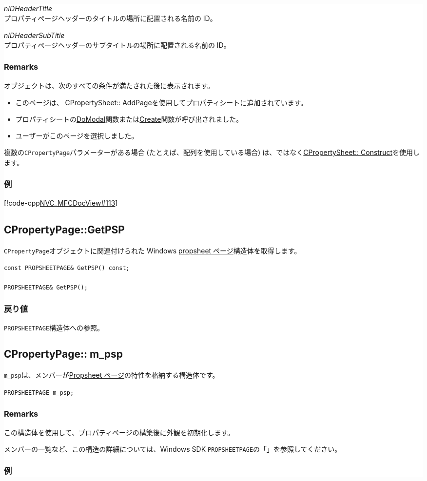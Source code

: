 *nIDHeaderTitle*<br/>
プロパティページヘッダーのタイトルの場所に配置される名前の ID。

*nIDHeaderSubTitle*<br/>
プロパティページヘッダーのサブタイトルの場所に配置される名前の ID。

### <a name="remarks"></a>Remarks

オブジェクトは、次のすべての条件が満たされた後に表示されます。

- このページは、 [CPropertySheet:: AddPage](../../mfc/reference/cpropertysheet-class.md#addpage)を使用してプロパティシートに追加されています。

- プロパティシートの[DoModal](../../mfc/reference/cpropertysheet-class.md#domodal)関数または[Create](../../mfc/reference/cpropertysheet-class.md#create)関数が呼び出されました。

- ユーザーがこのページを選択しました。

複数の`CPropertyPage`パラメーターがある場合 (たとえば、配列を使用している場合) は、ではなく[CPropertySheet:: Construct](../../mfc/reference/cpropertysheet-class.md#construct)を使用します。

### <a name="example"></a>例

[!code-cpp[NVC_MFCDocView#113](../../mfc/codesnippet/cpp/cpropertypage-class_2.cpp)]

##  <a name="getpsp"></a>  CPropertyPage::GetPSP

`CPropertyPage`オブジェクトに関連付けられた Windows [propsheet ページ](/windows/desktop/api/prsht/ns-prsht-propsheetpagea_v2)構造体を取得します。

```
const PROPSHEETPAGE& GetPSP() const;

PROPSHEETPAGE& GetPSP();
```

### <a name="return-value"></a>戻り値

`PROPSHEETPAGE`構造体への参照。

##  <a name="m_psp"></a>CPropertyPage:: m_psp

`m_psp`は、メンバーが[Propsheet ページ](/windows/desktop/api/prsht/ns-prsht-propsheetpagea_v2)の特性を格納する構造体です。

```
PROPSHEETPAGE m_psp;
```

### <a name="remarks"></a>Remarks

この構造体を使用して、プロパティページの構築後に外観を初期化します。

メンバーの一覧など、この構造の詳細については、Windows SDK `PROPSHEETPAGE`の「」を参照してください。

### <a name="example"></a>例
